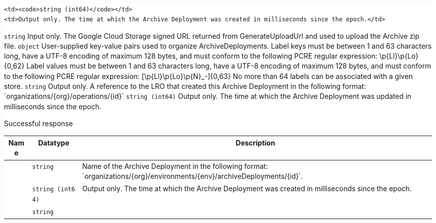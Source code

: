    <td><code>string (int64)</code></td>
    <td>Output only. The time at which the Archive Deployment was created in milliseconds since the epoch.</td>
</tr>
<tr>
    <td><CopyableCode code="gcsUri" /></td>
    <td><code>string</code></td>
    <td>Input only. The Google Cloud Storage signed URL returned from GenerateUploadUrl and used to upload the Archive zip file.</td>
</tr>
<tr>
    <td><CopyableCode code="labels" /></td>
    <td><code>object</code></td>
    <td>User-supplied key-value pairs used to organize ArchiveDeployments. Label keys must be between 1 and 63 characters long, have a UTF-8 encoding of maximum 128 bytes, and must conform to the following PCRE regular expression: \p&#123;Ll&#125;\p&#123;Lo&#125;&#123;0,62&#125; Label values must be between 1 and 63 characters long, have a UTF-8 encoding of maximum 128 bytes, and must conform to the following PCRE regular expression: [\p&#123;Ll&#125;\p&#123;Lo&#125;\p&#123;N&#125;_-]&#123;0,63&#125; No more than 64 labels can be associated with a given store.</td>
</tr>
<tr>
    <td><CopyableCode code="operation" /></td>
    <td><code>string</code></td>
    <td>Output only. A reference to the LRO that created this Archive Deployment in the following format: `organizations/&#123;org&#125;/operations/&#123;id&#125;`</td>
</tr>
<tr>
    <td><CopyableCode code="updatedAt" /></td>
    <td><code>string (int64)</code></td>
    <td>Output only. The time at which the Archive Deployment was updated in milliseconds since the epoch.</td>
</tr>
</tbody>
</table>
</TabItem>
<TabItem value="organizations_environments_archive_deployments_list">

Successful response

<table>
<thead>
    <tr>
    <th>Name</th>
    <th>Datatype</th>
    <th>Description</th>
    </tr>
</thead>
<tbody>
<tr>
    <td><CopyableCode code="name" /></td>
    <td><code>string</code></td>
    <td>Name of the Archive Deployment in the following format: `organizations/&#123;org&#125;/environments/&#123;env&#125;/archiveDeployments/&#123;id&#125;`.</td>
</tr>
<tr>
    <td><CopyableCode code="createdAt" /></td>
    <td><code>string (int64)</code></td>
    <td>Output only. The time at which the Archive Deployment was created in milliseconds since the epoch.</td>
</tr>
<tr>
    <td><CopyableCode code="gcsUri" /></td>
    <td><code>string</code></td>